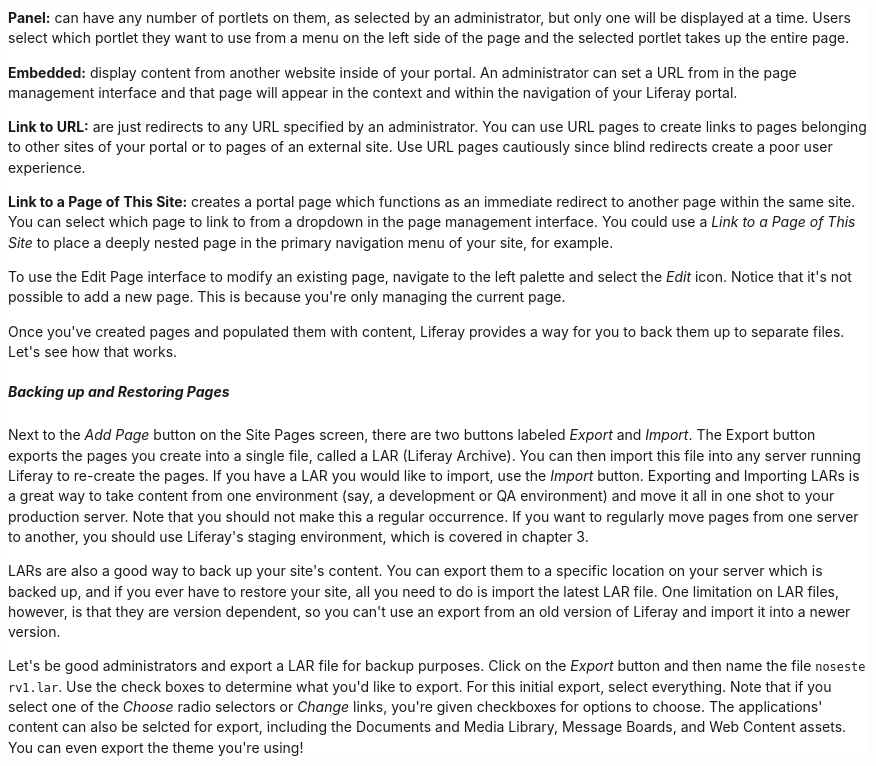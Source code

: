 **Panel:** can have any number of portlets on them, as selected by an
administrator, but only one will be displayed at a time. Users select which
portlet they want to use from a menu on the left side of the page and the
selected portlet takes up the entire page. 

**Embedded:** display content from another website inside of your portal.
An administrator can set a URL from in the page management interface and that
page will appear in the context and within the navigation of your Liferay
portal.

**Link to URL:** are just redirects to any URL specified by an administrator.
You can use URL pages to create links to pages belonging to other sites of your
portal or to pages of an external site. Use URL pages cautiously since blind
redirects create a poor user experience.

**Link to a Page of This Site:** creates a portal page which functions as an
immediate redirect to another page within the same site. You can select which
page to link to from a dropdown in the page management interface. You could use
a *Link to a Page of This Site* to place a deeply nested page in the primary
navigation menu of your site, for example.

To use the Edit Page interface to modify an existing page, navigate to the left
palette and select the *Edit* icon. Notice that it's not possible to add a new
page. This is because you're only managing the current page.

Once you've created pages and populated them with content, Liferay provides a
way for you to back them up to separate files. Let's see how that works. 

##### Backing up and Restoring Pages

Next to the *Add Page* button on the Site Pages screen, there are two buttons
labeled *Export* and *Import*. The Export button exports the pages you create
into a single file, called a LAR (Liferay Archive). You can then import this
file into any server running Liferay to re-create the pages. If you have a LAR
you would like to import, use the *Import* button. Exporting and Importing LARs
is a great way to take content from one environment (say, a development or QA
environment) and move it all in one shot to your production server. Note that
you should not make this a regular occurrence. If you want to regularly move
pages from one server to another, you should use Liferay's staging environment,
which is covered in chapter 3.

LARs are also a good way to back up your site's content. You can export them to
a specific location on your server which is backed up, and if you ever have to
restore your site, all you need to do is import the latest LAR file. One
limitation on LAR files, however, is that they are version dependent, so you
can't use an export from an old version of Liferay and import it into a newer
version.

Let's be good administrators and export a LAR file for backup purposes. Click on
the *Export* button and then name the file `nosesterv1.lar`. Use the check boxes
to determine what you'd like to export. For this initial export, select
everything. Note that if you select one of the *Choose* radio selectors or
*Change* links, you're given checkboxes for options to choose. The applications'
content can also be selcted for export, including the Documents and Media
Library, Message Boards, and Web Content assets. You can even export the theme
you're using!
